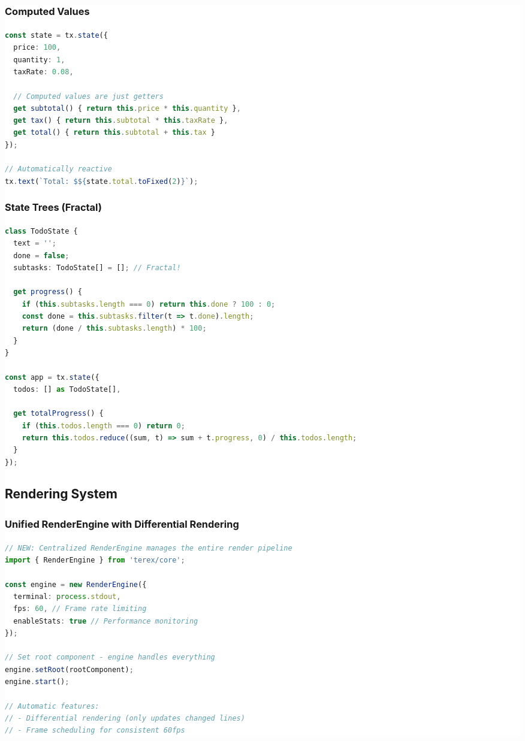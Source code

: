 ### Computed Values

```typescript
const state = tx.state({
  price: 100,
  quantity: 1,
  taxRate: 0.08,
  
  // Computed values are just getters
  get subtotal() { return this.price * this.quantity },
  get tax() { return this.subtotal * this.taxRate },
  get total() { return this.subtotal + this.tax }
});

// Automatically reactive
tx.text(`Total: $${state.total.toFixed(2)}`);
```

### State Trees (Fractal)

```typescript
class TodoState {
  text = '';
  done = false;
  subtasks: TodoState[] = []; // Fractal!
  
  get progress() {
    if (this.subtasks.length === 0) return this.done ? 100 : 0;
    const done = this.subtasks.filter(t => t.done).length;
    return (done / this.subtasks.length) * 100;
  }
}

const app = tx.state({
  todos: [] as TodoState[],
  
  get totalProgress() {
    if (this.todos.length === 0) return 0;
    return this.todos.reduce((sum, t) => sum + t.progress, 0) / this.todos.length;
  }
});
```

## Rendering System

### Unified RenderEngine with Differential Rendering

```typescript
// NEW: Centralized RenderEngine manages the entire render pipeline
import { RenderEngine } from 'terex/core';

const engine = new RenderEngine({
  terminal: process.stdout,
  fps: 60, // Frame rate limiting
  enableStats: true // Performance monitoring
});

// Set root component - engine handles everything
engine.setRoot(rootComponent);
engine.start();

// Automatic features:
// - Differential rendering (only updates changed lines)
// - Frame scheduling for consistent 60fps
```